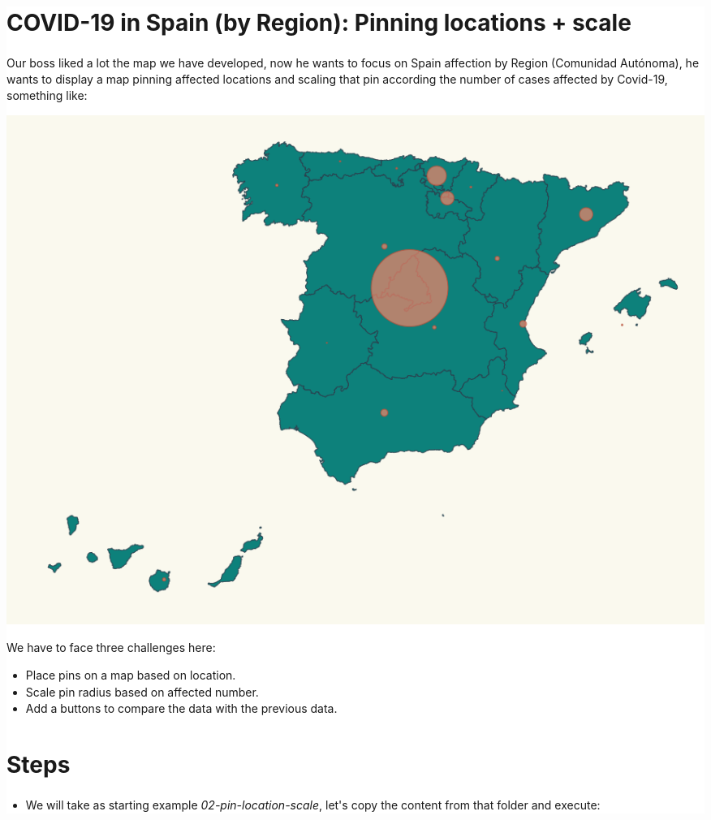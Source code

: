 # COVID-19 in Spain (by Region): Pinning locations + scale

Our boss liked a lot the map we have developed, now he wants to focus on Spain affection by Region (Comunidad Autónoma), he wants to display a map pinning affected locations and scaling that pin according the number of cases affected by Covid-19, something like:

![map affected coronavirus](./content/chart.png "affected coronavirus")

We have to face three challenges here:

- Place pins on a map based on location.
- Scale pin radius based on affected number.
- Add a buttons to compare the data with the previous data.

# Steps

- We will take as starting example _02-pin-location-scale_, let's copy the content from that folder and execute:
